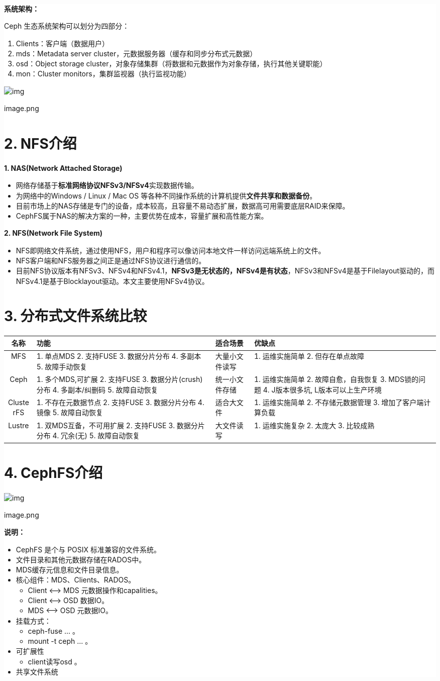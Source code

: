 **系统架构：**

Ceph 生态系统架构可以划分为四部分：

1. Clients：客户端（数据用户）
2. mds：Metadata server cluster，元数据服务器（缓存和同步分布式元数据）
3. osd：Object storage cluster，对象存储集群（将数据和元数据作为对象存储，执行其他关键职能）
4. mon：Cluster monitors，集群监视器（执行监视功能）

![img](https://upload-images.jianshu.io/upload_images/2099201-2d5feca9f76485d2.png?imageMogr2/auto-orient/strip|imageView2/2/w/700/format/webp)

image.png

# 2. NFS介绍

**1. NAS(Network Attached Storage)**

- 网络存储基于**标准网络协议NFSv3/NFSv4**实现数据传输。
- 为网络中的Windows / Linux / Mac OS 等各种不同操作系统的计算机提供**文件共享和数据备份**。
- 目前市场上的NAS存储是专门的设备，成本较高，且容量不易动态扩展，数据高可用需要底层RAID来保障。
- CephFS属于NAS的解决方案的一种，主要优势在成本，容量扩展和高性能方案。

**2. NFS(Network File System)**

- NFS即网络文件系统，通过使用NFS，用户和程序可以像访问本地文件一样访问远端系统上的文件。
- NFS客户端和NFS服务器之间正是通过NFS协议进行通信的。
- 目前NFS协议版本有NFSv3、NFSv4和NFSv4.1，**NFSv3是无状态的，NFSv4是有状态**，NFSv3和NFSv4是基于Filelayout驱动的，而NFSv4.1是基于Blocklayout驱动。本文主要使用NFSv4协议。

# 3. 分布式文件系统比较

|   名称    | 功能                                                         | 适合场景       | 优缺点                                                       |
| :-------: | :----------------------------------------------------------- | :------------- | :----------------------------------------------------------- |
|    MFS    | 1. 单点MDS 2. 支持FUSE 3. 数据分片分布 4. 多副本 5. 故障手动恢复 | 大量小文件读写 | 1. 运维实施简单 2. 但存在单点故障                            |
|   Ceph    | 1. 多个MDS,可扩展 2. 支持FUSE 3. 数据分片(crush)分布 4. 多副本/纠删码 5. 故障自动恢复 | 统一小文件存储 | 1. 运维实施简单 2. 故障自愈，自我恢复 3. MDS锁的问题 4. J版本很多坑, L版本可以上生产环境 |
| ClusterFS | 1. 不存在元数据节点 2. 支持FUSE 3. 数据分片分布 4. 镜像 5. 故障自动恢复 | 适合大文件     | 1. 运维实施简单 2. 不存储元数据管理 3. 增加了客户端计算负载  |
|  Lustre   | 1. 双MDS互备，不可用扩展 2. 支持FUSE 3. 数据分片分布 4. 冗余(无) 5. 故障自动恢复 | 大文件读写     | 1. 运维实施复杂 2. 太庞大 3. 比较成熟                        |

# 4. CephFS介绍

![img](https://upload-images.jianshu.io/upload_images/2099201-73fd71fa40dcf13b.png?imageMogr2/auto-orient/strip|imageView2/2/w/435/format/webp)

image.png

**说明：**

- CephFS 是个与 POSIX 标准兼容的文件系统。
- 文件目录和其他元数据存储在RADOS中。
- MDS缓存元信息和文件目录信息。
- 核心组件：MDS、Clients、RADOS。
  - Client <–> MDS
    元数据操作和capalities。
  - Client <–> OSD
    数据IO。
  - MDS <–> OSD
    元数据IO。
- 挂载方式：
  - ceph-fuse ... 。
  - mount -t ceph ... 。
- 可扩展性
  - client读写osd 。
- 共享文件系统